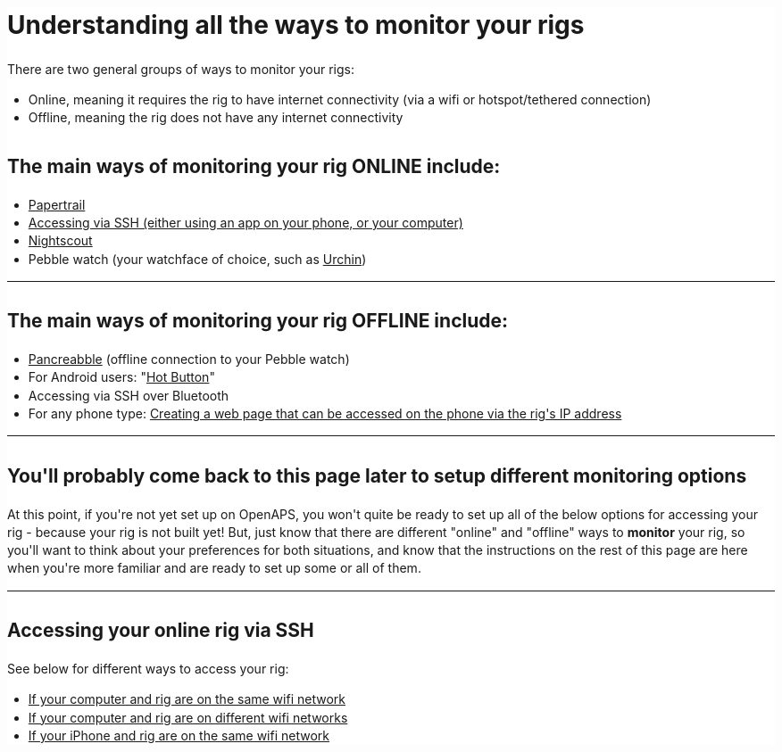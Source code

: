 # Understanding all the ways to monitor your rigs

There are two general groups of ways to monitor your rigs:

* Online, meaning it requires the rig to have internet connectivity (via a wifi or hotspot/tethered connection)
* Offline, meaning the rig does not have any internet connectivity

## The main ways of monitoring your rig ONLINE include:

* [Papertrail](http://openaps.readthedocs.io/en/latest/docs/While%20You%20Wait%20For%20Gear/monitoring-OpenAPS.html#papertrail-remote-monitoring-of-openaps-logs-recommended)
* [Accessing via SSH (either using an app on your phone, or your computer)](http://openaps.readthedocs.io/en/latest/docs/While%20You%20Wait%20For%20Gear/monitoring-OpenAPS.html#accessing-your-rig-via-ssh)
* [Nightscout](http://openaps.readthedocs.io/en/latest/docs/While%20You%20Wait%20For%20Gear/nightscout-setup.html)
* Pebble watch (your watchface of choice, such as [Urchin](https://github.com/mddub/urchin-cgm))

********************************

## The main ways of monitoring your rig OFFLINE include:

* [Pancreabble](http://openaps.readthedocs.io/en/latest/docs/While%20You%20Wait%20For%20Gear/monitoring-OpenAPS.html#pancreabble-offline-connection-to-pebble-watch) (offline connection to your Pebble watch)
* For Android users: "[Hot Button](http://openaps.readthedocs.io/en/latest/docs/While%20You%20Wait%20For%20Gear/monitoring-OpenAPS.html#hot-button-for-android-users)"
* Accessing via SSH over Bluetooth
* For any phone type: [Creating a web page that can be accessed on the phone via the rig's IP address](http://openaps.readthedocs.io/en/latest/docs/While%20You%20Wait%20For%20Gear/monitoring-OpenAPS.html#offline-web-page-from-rig-for-any-phone-user)

********************************

## You'll probably come back to this page later to setup different monitoring options

At this point, if you're not yet set up on OpenAPS, you won't quite be ready to set up all of the below options for accessing your rig - because your rig is not built yet! But, just know that there are different "online" and "offline" ways to **monitor** your rig, so you'll want to think about your preferences for both situations, and know that the instructions on the rest of this page are here when you're more familiar and are ready to set up some or all of them.

********************************

## Accessing your online rig via SSH

See below for different ways to access your rig:
* [If your computer and rig are on the same wifi network](http://openaps.readthedocs.io/en/latest/docs/While%20You%20Wait%20For%20Gear/monitoring-OpenAPS.html#if-your-computer-and-rig-are-on-the-same-wifi-network)
* [If your computer and rig are on different wifi networks](http://openaps.readthedocs.io/en/latest/docs/While%20You%20Wait%20For%20Gear/monitoring-OpenAPS.html#if-your-computer-and-rig-are-on-different-wifi-networks)
* [If your iPhone and rig are on the same wifi network](http://openaps.readthedocs.io/en/latest/docs/While%20You%20Wait%20For%20Gear/monitoring-OpenAPS.html#if-your-iphone-and-rig-are-on-the-same-wifi-network)
